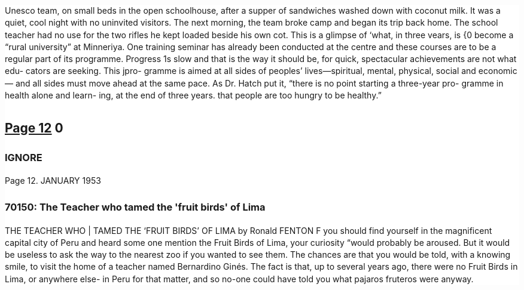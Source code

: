 Unesco team, on small beds in the 
open schoolhouse, after a supper 
of sandwiches washed down with 
coconut milk. 
It was a quiet, cool night with 
no uninvited visitors. The next 
morning, the team broke camp and 
began its trip back home. The 
school teacher had no use for the 
two rifles he kept loaded beside his 
own cot. 
This is a glimpse of ‘what, in 
three vears, is {0 become a “rural 
university” at Minneriya. One 
training seminar has already 
been conducted at the centre and 
these courses are to be a regular 
part of its programme. Progress 
1s slow and that is the way it 
should be, for quick, spectacular 
achievements are not what edu- 
cators are seeking. This jpro- 
gramme is aimed at all sides of 
peoples’ lives—spiritual, mental, 
physical, social and economic — 
and all sides must move ahead at 
the same pace. 
As Dr. Hatch put it, “there is no 
point starting a three-year pro- 
gramme in health alone and learn- 
ing, at the end of three years. that 
people are too hungry to be 
healthy.”

## [Page 12](070144engo.pdf#page=12) 0

### IGNORE

Page 12. JANUARY 1953 


### 70150: The Teacher who tamed the 'fruit birds' of Lima

THE TEACHER WHO | 
TAMED THE ‘FRUIT 
BIRDS’ OF LIMA 
by Ronald FENTON 
F you should find yourself in the 
magnificent capital city of Peru 
and heard some one mention the 
Fruit Birds of Lima, your curiosity 
“would probably be aroused. But it 
would be useless to ask the way to 
the nearest zoo if you wanted to see 
them. The chances are that you 
would be told, with a knowing smile, 
to visit the home of a teacher named 
Bernardino Ginés. 
The fact is that, up to several 
years ago, there were no Fruit Birds 
in Lima, or anywhere else- in Peru 
for that matter, and so no-one could 
have told you what pajaros fruteros 
were anyway. 